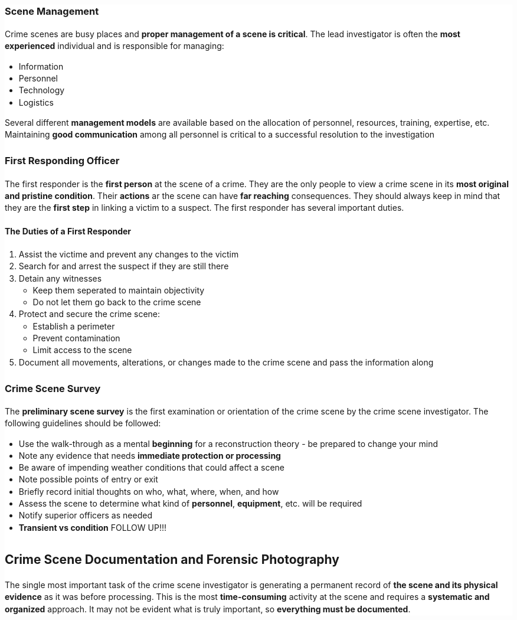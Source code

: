 ### Scene Management

Crime scenes are busy places and **proper management of a scene is critical**. The lead investigator is often the **most experienced** individual and is responsible for managing: 
* Information
* Personnel
* Technology
* Logistics

Several different **management models** are available based on the allocation of personnel, resources, training, expertise, etc. Maintaining **good communication** among all personnel is critical to a successful resolution to the investigation

### First Responding Officer

The first responder is the **first person** at the scene of a crime. They are the only people to view a crime scene in its **most original and pristine condition**. Their **actions** ar the scene can have **far reaching** consequences. They should always keep in mind that they are the **first step** in linking a victim to a suspect. The first responder has several important duties.

#### The Duties of a First Responder

1. Assist the victime and prevent any changes to the victim
2. Search for and arrest the suspect if they are still there
3. Detain any witnesses
    * Keep them seperated to maintain objectivity
    * Do not let them go back to the crime scene
4. Protect and secure the crime scene:
   * Establish a perimeter
   * Prevent contamination
   * Limit access to the scene
5. Document all movements, alterations, or changes made to the crime scene and pass the information along

### Crime Scene Survey

The **preliminary scene survey** is the first examination or orientation of the crime scene by the crime scene investigator. The following guidelines should be followed:
* Use the walk-through as a mental **beginning** for a reconstruction theory - be prepared to change your mind
* Note any evidence that needs **immediate protection or processing**
* Be aware of impending weather conditions that could affect a scene
* Note possible points of entry or exit
* Briefly record initial thoughts on who, what, where, when, and how
* Assess the scene to determine what kind of **personnel**, **equipment**, etc. will be required
* Notify superior officers as needed
* **Transient vs condition** FOLLOW UP!!!

## Crime Scene Documentation and Forensic Photography

The single most important task of the crime scene investigator is generating a permanent record of **the scene and its physical evidence** as it was before processing. This is the most **time-consuming** activity at the scene and requires a **systematic and organized** approach. It may not be evident what is truly important, so **everything must be documented**. 
